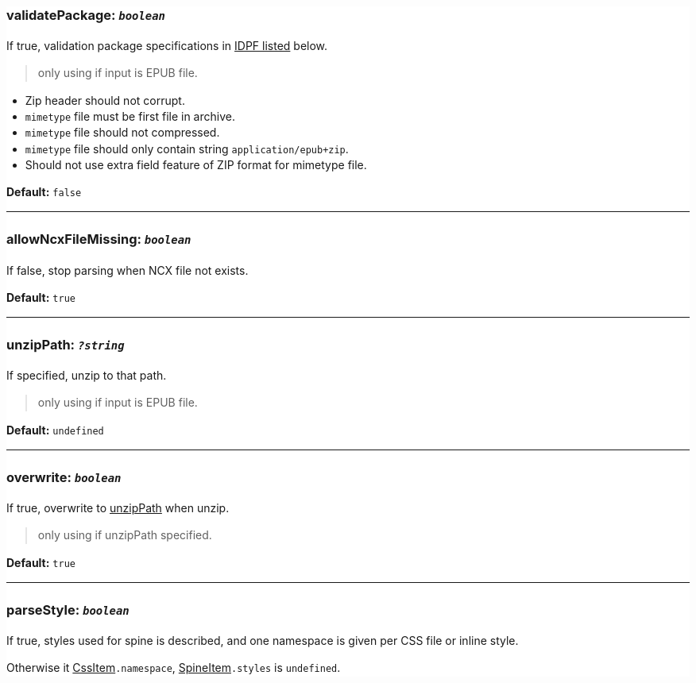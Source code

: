 
<a id="validatePackage"></a>

### validatePackage: *`boolean`*

If true, validation package specifications in [IDPF listed](http://www.idpf.org/doc_library/epub/OCF_2.0.1_draft.doc) below.
> only using if input is EPUB file.
- Zip header should not corrupt.
- `mimetype` file must be first file in archive.
- `mimetype` file should not compressed.
- `mimetype` file should only contain string `application/epub+zip`.
- Should not use extra field feature of ZIP format for mimetype file.

**Default:** `false`

---

<a id="allowNcxFileMissing"></a>

### allowNcxFileMissing: *`boolean`*

If false, stop parsing when NCX file not exists.

**Default:** `true`

---

<a id="unzipPath"></a>

### unzipPath: *`?string`*

If specified, unzip to that path.
> only using if input is EPUB file.

**Default:** `undefined`

---

<a id="overwrite"></a>

### overwrite: *`boolean`*

If true, overwrite to [unzipPath](#unzipPath) when unzip.
> only using if unzipPath specified.

**Default:** `true`

---

<a id="parseStyle"></a>

### parseStyle: *`boolean`*

If true, styles used for spine is described, and one namespace is given per CSS file or inline style.

Otherwise it [CssItem](#cssItem)`.namespace`, [SpineItem](#spineItem)`.styles` is `undefined`.

